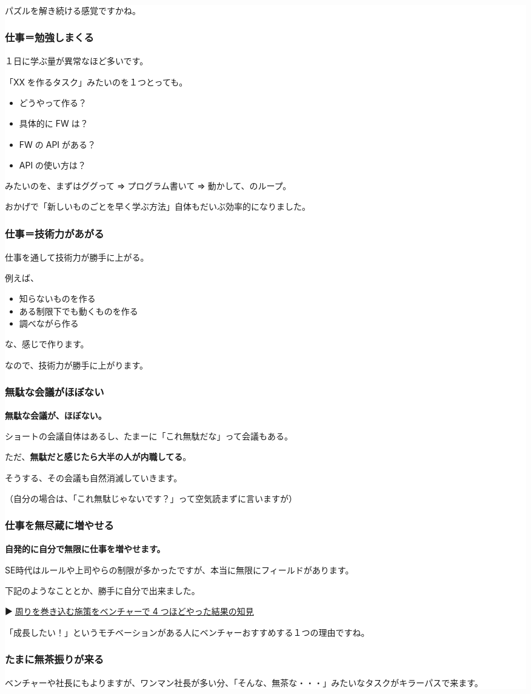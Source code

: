 パズルを解き続ける感覚ですかね。

### 仕事＝勉強しまくる

１日に学ぶ量が異常なほど多いです。

「XX を作るタスク」みたいのを１つとっても。

- どうやって作る？

- 具体的に FW は？

- FW の API がある？

- API の使い方は？

みたいのを、まずはググって ⇒ プログラム書いて ⇒ 動かして、のループ。

おかげで「新しいものごとを早く学ぶ方法」自体もだいぶ効率的になりました。

### 仕事＝技術力があがる

仕事を通して技術力が勝手に上がる。

例えば、

- 知らないものを作る
- ある制限下でも動くものを作る
- 調べながら作る

な、感じで作ります。

なので、技術力が勝手に上がります。

### 無駄な会議がほぼない

**無駄な会議が、ほぼない。**

ショートの会議自体はあるし、たまーに「これ無駄だな」って会議もある。

ただ、**無駄だと感じたら大半の人が内職してる**。

そうする、その会議も自然消滅していきます。

（自分の場合は、「これ無駄じゃないです？」って空気読まずに言いますが）

### 仕事を無尽蔵に増やせる

**自発的に自分で無限に仕事を増やせます。**

SE時代はルールや上司やらの制限が多かったですが、本当に無限にフィールドがあります。

下記のようなこととか、勝手に自分で出来ました。

▶ [周りを巻き込む施策をベンチャーで 4 つほどやった結果の知見](./result-of-taskforce)

「成長したい！」というモチベーションがある人にベンチャーおすすめする１つの理由ですね。

### たまに無茶振りが来る

ベンチャーや社長にもよりますが、ワンマン社長が多い分、「そんな、無茶な・・・」みたいなタスクがキラーパスで来ます。
